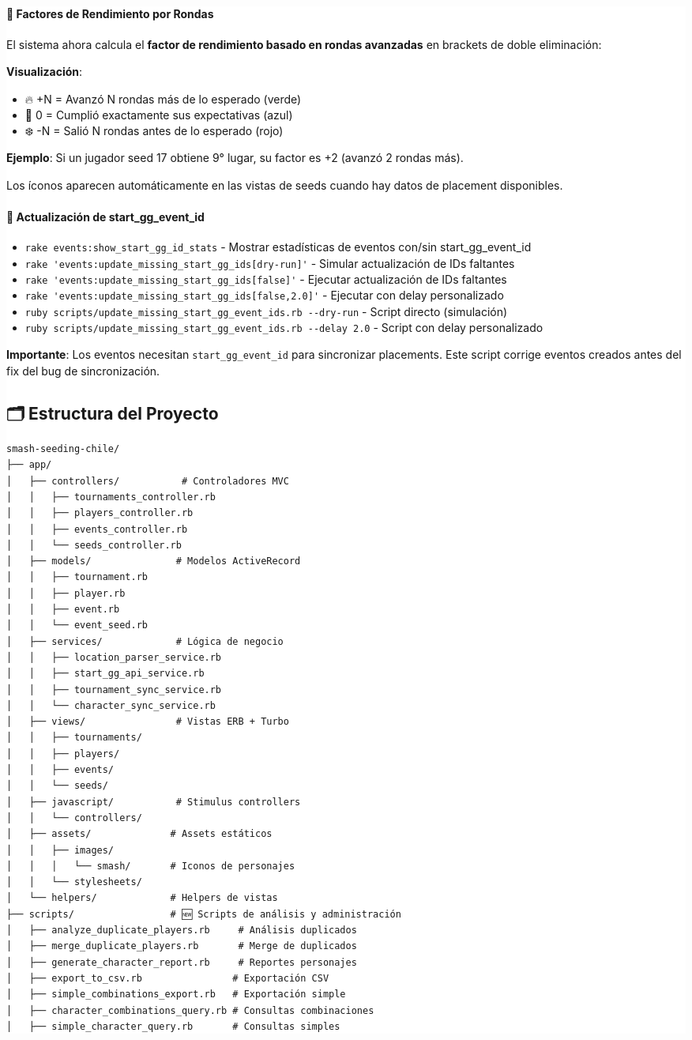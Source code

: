 #### 🎯 Factores de Rendimiento por Rondas
El sistema ahora calcula el **factor de rendimiento basado en rondas avanzadas** en brackets de doble eliminación:

**Visualización**:
- 🔥 +N = Avanzó N rondas más de lo esperado (verde)
- 🎯 0 = Cumplió exactamente sus expectativas (azul)  
- ❄️ -N = Salió N rondas antes de lo esperado (rojo)

**Ejemplo**: Si un jugador seed 17 obtiene 9° lugar, su factor es +2 (avanzó 2 rondas más).

Los íconos aparecen automáticamente en las vistas de seeds cuando hay datos de placement disponibles.

#### 🔧 Actualización de start_gg_event_id
- `rake events:show_start_gg_id_stats` - Mostrar estadísticas de eventos con/sin start_gg_event_id
- `rake 'events:update_missing_start_gg_ids[dry-run]'` - Simular actualización de IDs faltantes
- `rake 'events:update_missing_start_gg_ids[false]'` - Ejecutar actualización de IDs faltantes
- `rake 'events:update_missing_start_gg_ids[false,2.0]'` - Ejecutar con delay personalizado
- `ruby scripts/update_missing_start_gg_event_ids.rb --dry-run` - Script directo (simulación)
- `ruby scripts/update_missing_start_gg_event_ids.rb --delay 2.0` - Script con delay personalizado

**Importante**: Los eventos necesitan `start_gg_event_id` para sincronizar placements. Este script corrige eventos creados antes del fix del bug de sincronización.

## 🗂️ Estructura del Proyecto

```
smash-seeding-chile/
├── app/
│   ├── controllers/           # Controladores MVC
│   │   ├── tournaments_controller.rb
│   │   ├── players_controller.rb
│   │   ├── events_controller.rb
│   │   └── seeds_controller.rb
│   ├── models/               # Modelos ActiveRecord
│   │   ├── tournament.rb
│   │   ├── player.rb
│   │   ├── event.rb
│   │   └── event_seed.rb
│   ├── services/             # Lógica de negocio
│   │   ├── location_parser_service.rb
│   │   ├── start_gg_api_service.rb
│   │   ├── tournament_sync_service.rb
│   │   └── character_sync_service.rb
│   ├── views/                # Vistas ERB + Turbo
│   │   ├── tournaments/
│   │   ├── players/
│   │   ├── events/
│   │   └── seeds/
│   ├── javascript/           # Stimulus controllers
│   │   └── controllers/
│   ├── assets/              # Assets estáticos
│   │   ├── images/
│   │   │   └── smash/       # Iconos de personajes
│   │   └── stylesheets/
│   └── helpers/             # Helpers de vistas
├── scripts/                 # 🆕 Scripts de análisis y administración
│   ├── analyze_duplicate_players.rb     # Análisis duplicados
│   ├── merge_duplicate_players.rb       # Merge de duplicados
│   ├── generate_character_report.rb     # Reportes personajes
│   ├── export_to_csv.rb                # Exportación CSV
│   ├── simple_combinations_export.rb   # Exportación simple
│   ├── character_combinations_query.rb # Consultas combinaciones
│   ├── simple_character_query.rb       # Consultas simples
```